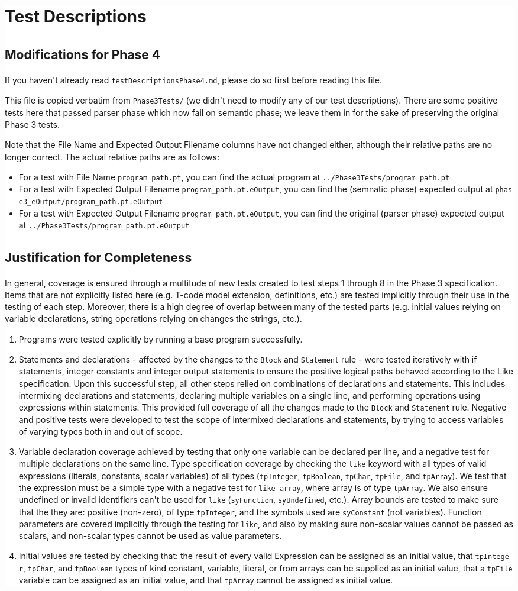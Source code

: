 # Test Descriptions

## Modifications for Phase 4

If you haven't already read `testDescriptionsPhase4.md`, please do so first before reading this file.

This file is copied verbatim from `Phase3Tests/` (we didn't need to modify any of our test descriptions). There are some positive tests here that passed parser phase which now fail on semantic phase; we leave them in for the sake of preserving the original Phase 3 tests.

Note that the File Name and Expected Output Filename columns have not changed either, although their relative paths are no longer correct. The actual relative paths are as follows:

- For a test with File Name `program_path.pt`, you can find the actual program at `../Phase3Tests/program_path.pt`
- For a test with Expected Output Filename `program_path.pt.eOutput`, you can find the (semnatic phase) expected output at `phase3_eOutput/program_path.pt.eOutput`
- For a test with Expected Output Filename `program_path.pt.eOutput`, you can find the original (parser phase) expected output at `../Phase3Tests/program_path.pt.eOutput`

## Justification for Completeness

In general, coverage is ensured through a multitude of new tests created to test steps 1 through 8 in the Phase 3 specification. Items that are not explicitly listed here (e.g. T-code model extension, definitions, etc.) are tested implicitly through their use in the testing of each step. Moreover, there is a high degree of overlap between many of the tested parts (e.g. initial values relying on variable declarations, string operations relying on changes the strings, etc.).

1. Programs were tested explicitly by running a base program successfully. 

2. Statements and declarations - affected by the changes to the `Block` and `Statement` rule - were tested iteratively with if statements, integer constants and integer output statements to ensure the positive logical paths behaved according to the Like specification. Upon this successful step, all other steps relied on combinations of declarations and statements. This includes intermixing declarations and statements, declaring multiple variables on a single line, and performing operations using expressions within statements. This provided full coverage of all the changes made to the `Block` and `Statement` rule. Negative and positive tests were developed to test the scope of intermixed declarations and statements, by trying to access variables of varying types both in and out of scope. 

3. Variable declaration coverage achieved by testing that only one variable can be declared per line, and a negative test for multiple declarations on the same line. Type specification coverage by checking the `like` keyword with all types of valid expressions (literals, constants, scalar variables) of all types (`tpInteger`, `tpBoolean`, `tpChar`, `tpFile`, and `tpArray`). We test that the expression must be a simple type with a negative test for `like array`, where array is of type `tpArray`. We also ensure undefined or invalid identifiers can't be used for `like` (`syFunction`, `syUndefined`, etc.). Array bounds are tested to make sure that the they are: positive (non-zero), of type `tpInteger`, and the symbols used are `syConstant` (not variables). Function parameters are covered implicitly through the testing for `like`, and also by making sure non-scalar values cannot be passed as scalars, and non-scalar types cannot be used as value parameters.

4. Initial values are tested by checking that: the result of every valid Expression can be assigned as an initial value, that `tpInteger`, `tpChar`, and `tpBoolean` types of kind constant, variable, literal, or from arrays can be supplied as an initial value, that a `tpFile` variable can be assigned as an initial value, and that `tpArray` cannot be assigned as initial value.
